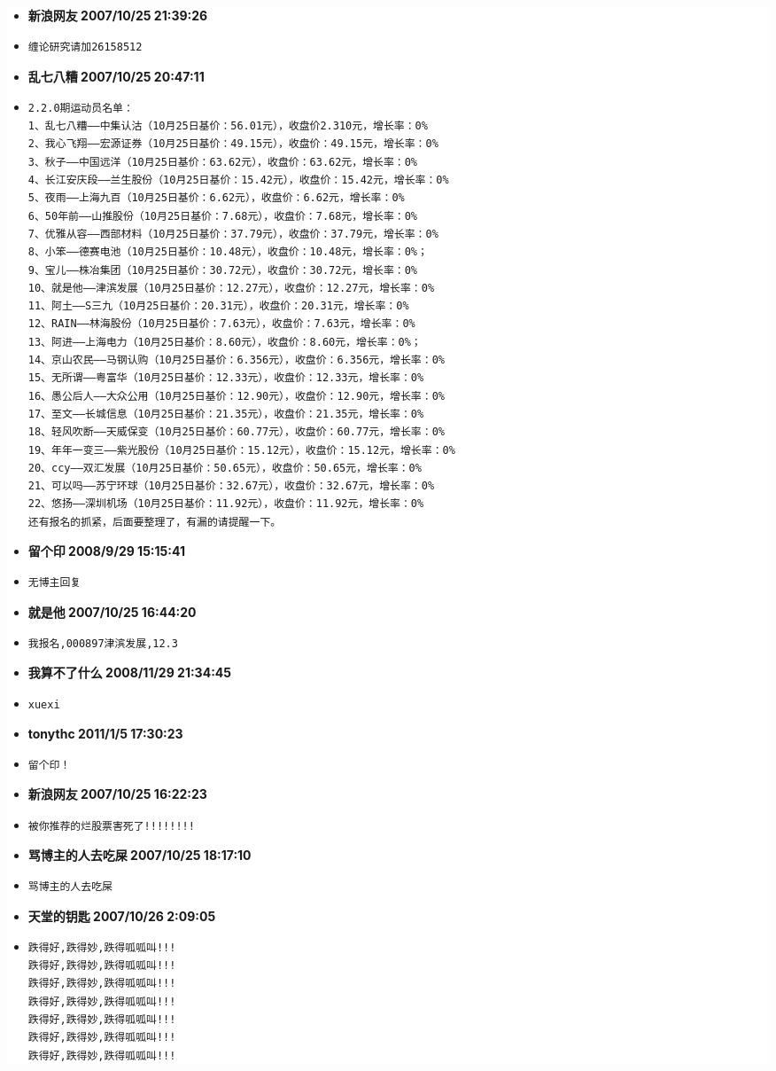   ```
  ```
- **新浪网友 2007/10/25 21:39:26**
- ```
  缠论研究请加26158512
  ```
- **乱七八糟 2007/10/25 20:47:11**
- ```
  2.2.0期运动员名单：
  1、乱七八糟――中集认沽（10月25日基价：56.01元），收盘价2.310元，增长率：0%
  2、我心飞翔――宏源证券（10月25日基价：49.15元），收盘价：49.15元，增长率：0%
  3、秋子――中国远洋（10月25日基价：63.62元），收盘价：63.62元，增长率：0%
  4、长江安庆段――兰生股份（10月25日基价：15.42元），收盘价：15.42元，增长率：0%
  5、夜雨――上海九百（10月25日基价：6.62元），收盘价：6.62元，增长率：0%
  6、50年前――山推股份（10月25日基价：7.68元），收盘价：7.68元，增长率：0%
  7、优雅从容――西部材料（10月25日基价：37.79元），收盘价：37.79元，增长率：0%
  8、小笨――德赛电池（10月25日基价：10.48元），收盘价：10.48元，增长率：0%；
  9、宝儿――株冶集团（10月25日基价：30.72元），收盘价：30.72元，增长率：0%
  10、就是他――津滨发展（10月25日基价：12.27元），收盘价：12.27元，增长率：0%
  11、阿土――S三九（10月25日基价：20.31元），收盘价：20.31元，增长率：0%
  12、RAIN――林海股份（10月25日基价：7.63元），收盘价：7.63元，增长率：0%
  13、阿进――上海电力（10月25日基价：8.60元），收盘价：8.60元，增长率：0%；
  14、京山农民――马钢认购（10月25日基价：6.356元），收盘价：6.356元，增长率：0%
  15、无所谓――粤富华（10月25日基价：12.33元），收盘价：12.33元，增长率：0%
  16、愚公后人――大众公用（10月25日基价：12.90元），收盘价：12.90元，增长率：0%
  17、至文――长城信息（10月25日基价：21.35元），收盘价：21.35元，增长率：0%
  18、轻风吹断――天威保变（10月25日基价：60.77元），收盘价：60.77元，增长率：0%
  19、年年一变三――紫光股份（10月25日基价：15.12元），收盘价：15.12元，增长率：0%
  20、ccy――双汇发展（10月25日基价：50.65元），收盘价：50.65元，增长率：0%
  21、可以吗――苏宁环球（10月25日基价：32.67元），收盘价：32.67元，增长率：0%
  22、悠扬――深圳机场（10月25日基价：11.92元），收盘价：11.92元，增长率：0%
  还有报名的抓紧，后面要整理了，有漏的请提醒一下。
  ```
- **留个印 2008/9/29 15:15:41**
- ```
  无博主回复
  ```
- **就是他 2007/10/25 16:44:20**
- ```
  我报名,000897津滨发展,12.3
  ```
- **我算不了什么 2008/11/29 21:34:45**
- ```
  xuexi
  ```
- **tonythc 2011/1/5 17:30:23**
- ```
  留个印！
  ```
- **新浪网友 2007/10/25 16:22:23**
- ```
  被你推荐的烂股票害死了!!!!!!!!
  ```
- **骂博主的人去吃屎 2007/10/25 18:17:10**
- ```
  骂博主的人去吃屎
  ```
- **天堂的钥匙 2007/10/26 2:09:05**
- ```
  跌得好,跌得妙,跌得呱呱叫!!!
  跌得好,跌得妙,跌得呱呱叫!!!
  跌得好,跌得妙,跌得呱呱叫!!!
  跌得好,跌得妙,跌得呱呱叫!!!
  跌得好,跌得妙,跌得呱呱叫!!!
  跌得好,跌得妙,跌得呱呱叫!!!
  跌得好,跌得妙,跌得呱呱叫!!!